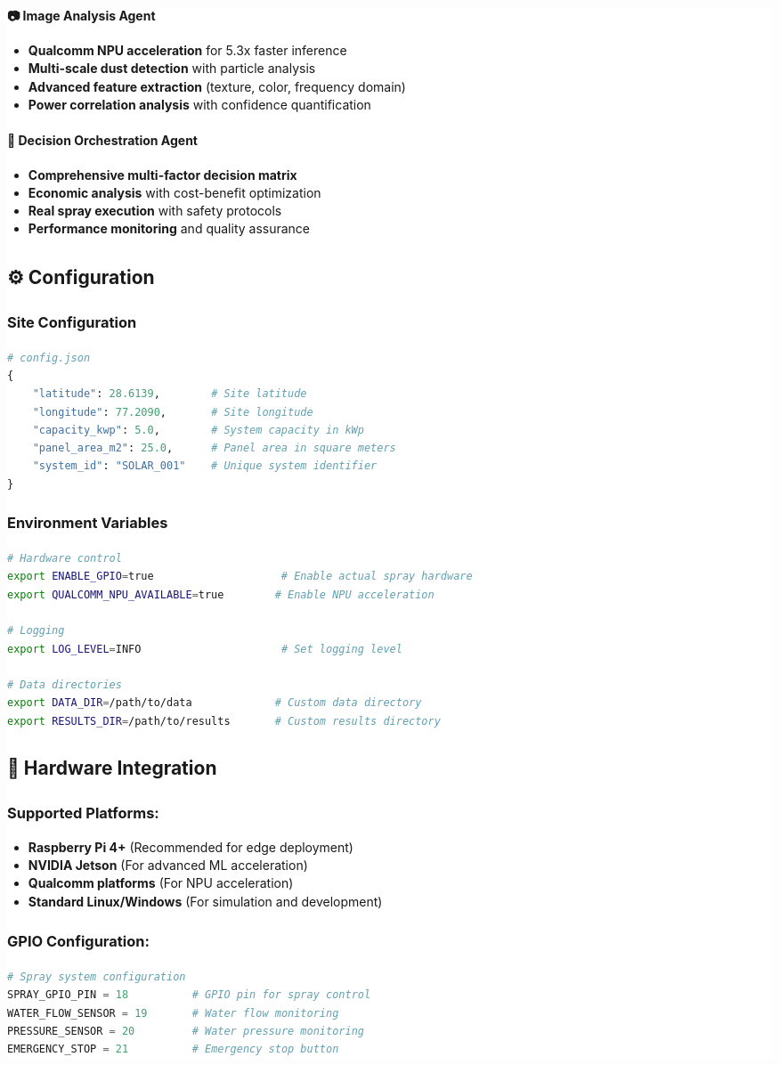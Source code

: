 #### 📷 Image Analysis Agent
- **Qualcomm NPU acceleration** for 5.3x faster inference
- **Multi-scale dust detection** with particle analysis  
- **Advanced feature extraction** (texture, color, frequency domain)
- **Power correlation analysis** with confidence quantification

#### 🎯 Decision Orchestration Agent
- **Comprehensive multi-factor decision matrix**
- **Economic analysis** with cost-benefit optimization
- **Real spray execution** with safety protocols
- **Performance monitoring** and quality assurance

## ⚙️ Configuration

### Site Configuration
```python
# config.json
{
    "latitude": 28.6139,        # Site latitude
    "longitude": 77.2090,       # Site longitude  
    "capacity_kwp": 5.0,        # System capacity in kWp
    "panel_area_m2": 25.0,      # Panel area in square meters
    "system_id": "SOLAR_001"    # Unique system identifier
}
```

### Environment Variables
```bash
# Hardware control
export ENABLE_GPIO=true                    # Enable actual spray hardware
export QUALCOMM_NPU_AVAILABLE=true        # Enable NPU acceleration

# Logging
export LOG_LEVEL=INFO                      # Set logging level

# Data directories  
export DATA_DIR=/path/to/data             # Custom data directory
export RESULTS_DIR=/path/to/results       # Custom results directory
```

## 🔧 Hardware Integration

### Supported Platforms:
- **Raspberry Pi 4+** (Recommended for edge deployment)
- **NVIDIA Jetson** (For advanced ML acceleration)
- **Qualcomm platforms** (For NPU acceleration)
- **Standard Linux/Windows** (For simulation and development)

### GPIO Configuration:
```python
# Spray system configuration
SPRAY_GPIO_PIN = 18          # GPIO pin for spray control
WATER_FLOW_SENSOR = 19       # Water flow monitoring
PRESSURE_SENSOR = 20         # Water pressure monitoring
EMERGENCY_STOP = 21          # Emergency stop button
```
